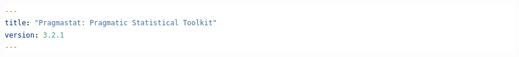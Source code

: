 ```yaml
---
title: "Pragmastat: Pragmatic Statistical Toolkit"
version: 3.2.1
---
```


<div style="display: none;">
$$
% Samples
\newcommand{\x}{\mathbf{x}}
\newcommand{\y}{\mathbf{y}}
\newcommand{\z}{\mathbf{z}}
\newcommand{\X}{\mathbf{X}}
\newcommand{\Y}{\mathbf{Y}}
\newcommand{\Z}{\mathbf{Z}}
% Help estimators
\newcommand{\Median}{\operatorname{Median}}
\newcommand{\Quantile}{\operatorname{Quantile}}
% Toolkit: One-sample estimators
\newcommand{\Center}{\operatorname{Center}}
\newcommand{\Spread}{\operatorname{Spread}}
\newcommand{\RelSpread}{\operatorname{RelSpread}}
% Toolkit: Two-sample estimators
\newcommand{\Shift}{\operatorname{Shift}}
\newcommand{\Ratio}{\operatorname{Ratio}}
\newcommand{\AvgSpread}{\operatorname{AvgSpread}}
\newcommand{\Disparity}{\operatorname{Disparity}}
% Functions
\newcommand{\PairwiseMargin}{\operatorname{PairwiseMargin}}
% Distributions
\newcommand{\Additive}{\underline{\operatorname{Additive}}}
\newcommand{\Multiplic}{\underline{\operatorname{Multiplic}}}
\newcommand{\Power}{\underline{\operatorname{Power}}}
\newcommand{\Exp}{\underline{\operatorname{Exp}}}
\newcommand{\Uniform}{\underline{\operatorname{Uniform}}}
% Misc
\newcommand{\Var}{\mathbb{V}} % Variance
\newcommand{\E}{\mathbb{E}} % Expected value
\newcommand{\eff}{\operatorname{eff}} % Efficiency
\newcommand{\misrate}{\textrm{misrate}}
\newcommand{\Drift}{\operatorname{Drift}}
\newcommand{\AvgDrift}{\operatorname{AvgDrift}}
\newcommand{\DispDrift}{\operatorname{DispDrift}}
% Traditional estimators
\newcommand{\Mean}{\operatorname{Mean}}
\newcommand{\StdDev}{\operatorname{StdDev}}
\newcommand{\MAD}{\operatorname{MAD}}
\newcommand{\RC}{\operatorname{RC}}
$$
</div>
